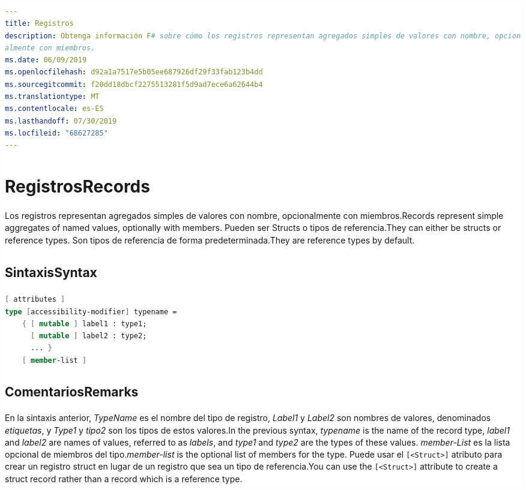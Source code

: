 ```yaml
---
title: Registros
description: Obtenga información F# sobre cómo los registros representan agregados simples de valores con nombre, opcionalmente con miembros.
ms.date: 06/09/2019
ms.openlocfilehash: d92a1a7517e5b05ee687926df29f33fab123b4dd
ms.sourcegitcommit: f20dd18dbcf2275513281f5d9ad7ece6a62644b4
ms.translationtype: MT
ms.contentlocale: es-ES
ms.lasthandoff: 07/30/2019
ms.locfileid: "68627285"
---
```

# <a name="records"></a><span data-ttu-id="eafa8-103">Registros</span><span class="sxs-lookup"><span data-stu-id="eafa8-103">Records</span></span>

<span data-ttu-id="eafa8-104">Los registros representan agregados simples de valores con nombre, opcionalmente con miembros.</span><span class="sxs-lookup"><span data-stu-id="eafa8-104">Records represent simple aggregates of named values, optionally with members.</span></span> <span data-ttu-id="eafa8-105">Pueden ser Structs o tipos de referencia.</span><span class="sxs-lookup"><span data-stu-id="eafa8-105">They can either be structs or reference types.</span></span>  <span data-ttu-id="eafa8-106">Son tipos de referencia de forma predeterminada.</span><span class="sxs-lookup"><span data-stu-id="eafa8-106">They are reference types by default.</span></span>

## <a name="syntax"></a><span data-ttu-id="eafa8-107">Sintaxis</span><span class="sxs-lookup"><span data-stu-id="eafa8-107">Syntax</span></span>

```fsharp
[ attributes ]
type [accessibility-modifier] typename =
    { [ mutable ] label1 : type1;
      [ mutable ] label2 : type2;
      ... }
    [ member-list ]
```

## <a name="remarks"></a><span data-ttu-id="eafa8-108">Comentarios</span><span class="sxs-lookup"><span data-stu-id="eafa8-108">Remarks</span></span>

<span data-ttu-id="eafa8-109">En la sintaxis anterior, *TypeName* es el nombre del tipo de registro, *Label1* y *Label2* son nombres de valores, denominados *etiquetas*, y *Type1* y *tipo2* son los tipos de estos valores.</span><span class="sxs-lookup"><span data-stu-id="eafa8-109">In the previous syntax, *typename* is the name of the record type, *label1* and *label2* are names of values, referred to as *labels*, and *type1* and *type2* are the types of these values.</span></span> <span data-ttu-id="eafa8-110">*member-List* es la lista opcional de miembros del tipo.</span><span class="sxs-lookup"><span data-stu-id="eafa8-110">*member-list* is the optional list of members for the type.</span></span>  <span data-ttu-id="eafa8-111">Puede usar el `[<Struct>]` atributo para crear un registro struct en lugar de un registro que sea un tipo de referencia.</span><span class="sxs-lookup"><span data-stu-id="eafa8-111">You can use the `[<Struct>]` attribute to create a struct record rather than a record which is a reference type.</span></span>
